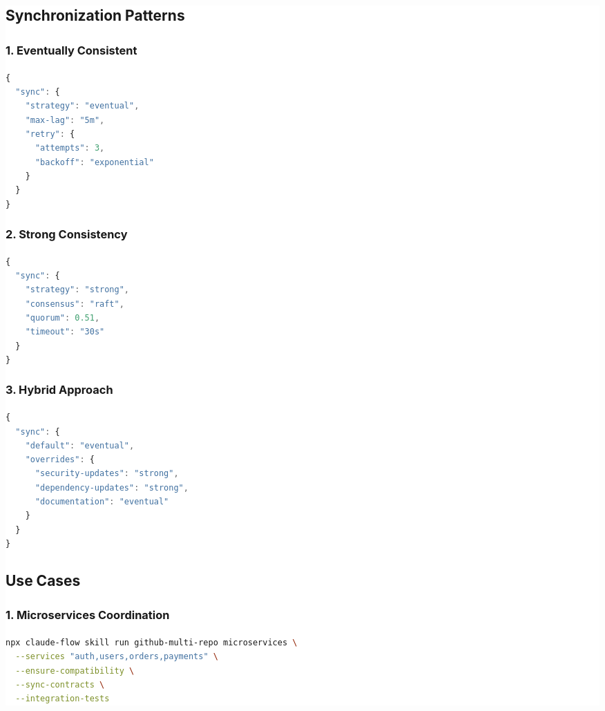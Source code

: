 ## Synchronization Patterns

### 1. Eventually Consistent
```javascript
{
  "sync": {
    "strategy": "eventual",
    "max-lag": "5m",
    "retry": {
      "attempts": 3,
      "backoff": "exponential"
    }
  }
}
```

### 2. Strong Consistency
```javascript
{
  "sync": {
    "strategy": "strong",
    "consensus": "raft",
    "quorum": 0.51,
    "timeout": "30s"
  }
}
```

### 3. Hybrid Approach
```javascript
{
  "sync": {
    "default": "eventual",
    "overrides": {
      "security-updates": "strong",
      "dependency-updates": "strong",
      "documentation": "eventual"
    }
  }
}
```

## Use Cases

### 1. Microservices Coordination
```bash
npx claude-flow skill run github-multi-repo microservices \
  --services "auth,users,orders,payments" \
  --ensure-compatibility \
  --sync-contracts \
  --integration-tests
```
